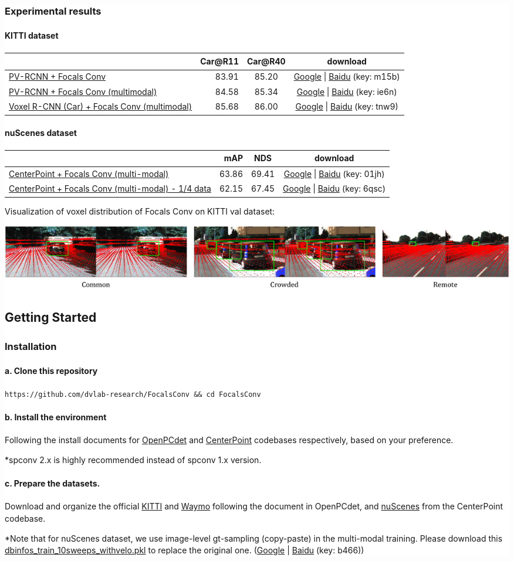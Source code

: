 
### Experimental results

#### KITTI dataset
|                                             | Car@R11 | Car@R40  |download | 
|---------------------------------------------|-------:|:-------:|:---------:|
| [PV-RCNN + Focals Conv](OpenPCDet/tools/cfgs/kitti_models/pv_rcnn_focal_lidar.yaml) | 83.91 | 85.20 | [Google](https://drive.google.com/file/d/1XOpIzHKtkEj9BNrQR6VYADO_T5yaOiJq/view?usp=sharing) \| [Baidu](https://pan.baidu.com/s/1t1Gk8bDv8Q_Dd5vB4VtChA) (key: m15b) |
| [PV-RCNN + Focals Conv (multimodal)](OpenPCDet/tools/cfgs/kitti_models/pv_rcnn_focal_multimodal.yaml) | 84.58 | 85.34 | [Google](https://drive.google.com/file/d/183araPcEmYSlruife2nszKeJv1KH2spg/view?usp=sharing) \| [Baidu](https://pan.baidu.com/s/10XodrSazMFDFnTRdKIfbKA) (key: ie6n) |
| [Voxel R-CNN (Car) + Focals Conv (multimodal)](OpenPCDet/tools/cfgs/kitti_models/voxel_rcnn_car_focal_multimodal.yaml) | 85.68 | 86.00 | [Google](https://drive.google.com/file/d/1M7IUosz4q4qHKEZeRLIIBQ6Wj1-0Wjdg/view?usp=sharing) \| [Baidu](https://pan.baidu.com/s/1bIN3zDmPXrURMOPg7pukzA) (key: tnw9) |


#### nuScenes dataset

|                                             | mAP | NDS | download | 
|---------------------------------------------|----------:|:-------:|:---------:|
| [CenterPoint + Focals Conv (multi-modal)](CenterPoint/configs/nusc/voxelnet/nusc_centerpoint_voxelnet_0075voxel_fix_bn_z_focal_multimodal.py) | 63.86	| 69.41	 | [Google](https://drive.google.com/file/d/12VXMl6RQcz87OWPxXJsB_Nb0MdimsTiG/view?usp=sharing) \| [Baidu](https://pan.baidu.com/s/1ZXn-fhmeL6AsveV2G3n5Jg) (key: 01jh) | 
| [CenterPoint + Focals Conv (multi-modal) - 1/4 data](CenterPoint/configs/nusc/voxelnet/nusc_centerpoint_voxelnet_0075voxel_fix_bn_z_focal_multimodal_1_4_data.py) | 62.15	| 67.45	 | [Google](https://drive.google.com/file/d/1HC3nTEE8GVhInquwRd9hRJPSsZZylR58/view?usp=sharing) \| [Baidu](https://pan.baidu.com/s/1tKlO4GgzjXojzjzpoJY_Ng) (key: 6qsc) | 

Visualization of voxel distribution of Focals Conv on KITTI val dataset:
<p align="center"> <img src="docs/imgs/Sparsity_comparison_3pairs.png" width="100%"> </p>



## Getting Started
### Installation

#### a. Clone this repository
```shell
https://github.com/dvlab-research/FocalsConv && cd FocalsConv
```
#### b. Install the environment

Following the install documents for [OpenPCdet](OpenPCDet/docs/INSTALL.md) and [CenterPoint](CenterPoint/docs/INSTALL.md) codebases respectively, based on your preference.

*spconv 2.x is highly recommended instead of spconv 1.x version.

#### c. Prepare the datasets. 

Download and organize the official [KITTI](OpenPCDet/docs/GETTING_STARTED.md) and [Waymo](OpenPCDet/docs/GETTING_STARTED.md) following the document in OpenPCdet, and [nuScenes](CenterPoint/docs/NUSC.md) from the CenterPoint codebase.

*Note that for nuScenes dataset, we use image-level gt-sampling (copy-paste) in the multi-modal training.
Please download this [dbinfos_train_10sweeps_withvelo.pkl](https://drive.google.com/file/d/1ypJKpZifM-NsGdUSLMFpBo-KaXlfpplR/view?usp=sharing) to replace the original one. ([Google](https://drive.google.com/file/d/1ypJKpZifM-NsGdUSLMFpBo-KaXlfpplR/view?usp=sharing) \| [Baidu](https://pan.baidu.com/s/1iz1KWthc1XhXG3du3QG__w) (key: b466))
